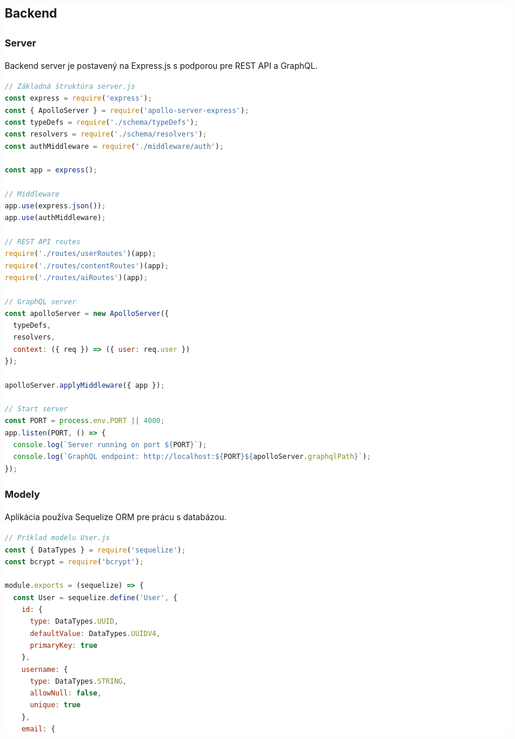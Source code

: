 ## Backend

### Server

Backend server je postavený na Express.js s podporou pre REST API a GraphQL.

```javascript
// Základná štruktúra server.js
const express = require('express');
const { ApolloServer } = require('apollo-server-express');
const typeDefs = require('./schema/typeDefs');
const resolvers = require('./schema/resolvers');
const authMiddleware = require('./middleware/auth');

const app = express();

// Middleware
app.use(express.json());
app.use(authMiddleware);

// REST API routes
require('./routes/userRoutes')(app);
require('./routes/contentRoutes')(app);
require('./routes/aiRoutes')(app);

// GraphQL server
const apolloServer = new ApolloServer({
  typeDefs,
  resolvers,
  context: ({ req }) => ({ user: req.user })
});

apolloServer.applyMiddleware({ app });

// Start server
const PORT = process.env.PORT || 4000;
app.listen(PORT, () => {
  console.log(`Server running on port ${PORT}`);
  console.log(`GraphQL endpoint: http://localhost:${PORT}${apolloServer.graphqlPath}`);
});
```

### Modely

Aplikácia používa Sequelize ORM pre prácu s databázou.

```javascript
// Príklad modelu User.js
const { DataTypes } = require('sequelize');
const bcrypt = require('bcrypt');

module.exports = (sequelize) => {
  const User = sequelize.define('User', {
    id: {
      type: DataTypes.UUID,
      defaultValue: DataTypes.UUIDV4,
      primaryKey: true
    },
    username: {
      type: DataTypes.STRING,
      allowNull: false,
      unique: true
    },
    email: {
```